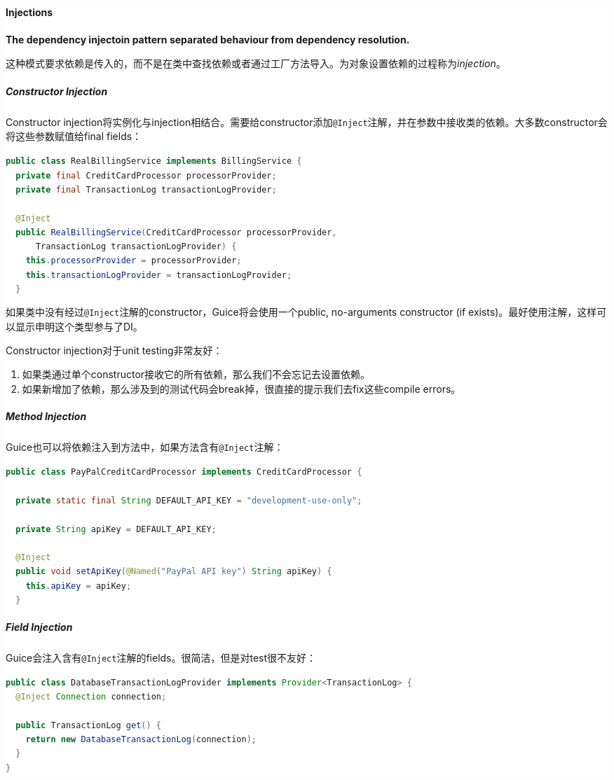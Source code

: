 #### Injections

**The dependency injectoin pattern separated behaviour from dependency resolution.** 

这种模式要求依赖是传入的，而不是在类中查找依赖或者通过工厂方法导入。为对象设置依赖的过程称为*injection*。

##### Constructor Injection

Constructor injection将实例化与injection相结合。需要给constructor添加`@Inject`注解，并在参数中接收类的依赖。大多数constructor会将这些参数赋值给final fields：

```Java
public class RealBillingService implements BillingService {
  private final CreditCardProcessor processorProvider;
  private final TransactionLog transactionLogProvider;

  @Inject
  public RealBillingService(CreditCardProcessor processorProvider,
      TransactionLog transactionLogProvider) {
    this.processorProvider = processorProvider;
    this.transactionLogProvider = transactionLogProvider;
  }

```

如果类中没有经过`@Inject`注解的constructor，Guice将会使用一个public, no-arguments constructor (if exists)。最好使用注解，这样可以显示申明这个类型参与了DI。

Constructor injection对于unit testing非常友好：

1. 如果类通过单个constructor接收它的所有依赖，那么我们不会忘记去设置依赖。
2. 如果新增加了依赖，那么涉及到的测试代码会break掉，很直接的提示我们去fix这些compile errors。

##### Method Injection

Guice也可以将依赖注入到方法中，如果方法含有`@Inject`注解：

```Java
public class PayPalCreditCardProcessor implements CreditCardProcessor {
  
  private static final String DEFAULT_API_KEY = "development-use-only";
  
  private String apiKey = DEFAULT_API_KEY;

  @Inject
  public void setApiKey(@Named("PayPal API key") String apiKey) {
    this.apiKey = apiKey;
  }
```

##### Field Injection

Guice会注入含有`@Inject`注解的fields。很简洁，但是对test很不友好：

```Java
public class DatabaseTransactionLogProvider implements Provider<TransactionLog> {
  @Inject Connection connection;

  public TransactionLog get() {
    return new DatabaseTransactionLog(connection);
  }
}
```

